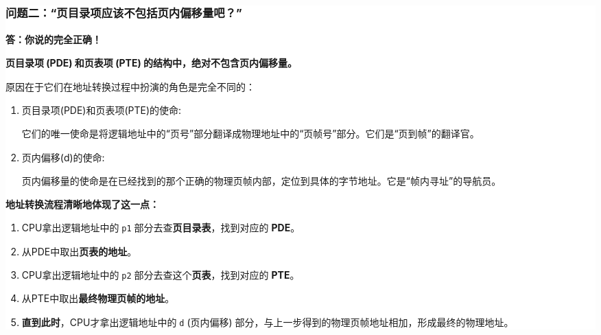 
### **问题二：“页目录项应该不包括页内偏移量吧？”**

**答：你说的完全正确！**

**页目录项 (PDE) 和页表项 (PTE) 的结构中，绝对不包含页内偏移量。**

原因在于它们在地址转换过程中扮演的角色是完全不同的：

1. 页目录项(PDE)和页表项(PTE)的使命:
    
    它们的唯一使命是将逻辑地址中的“页号”部分翻译成物理地址中的“页帧号”部分。它们是“页到帧”的翻译官。
    
2. 页内偏移(d)的使命:
    
    页内偏移量的使命是在已经找到的那个正确的物理页帧内部，定位到具体的字节地址。它是“帧内寻址”的导航员。
    

**地址转换流程清晰地体现了这一点：**

1. CPU拿出逻辑地址中的 `p1` 部分去查**页目录表**，找到对应的 **PDE**。
    
2. 从PDE中取出**页表的地址**。
    
3. CPU拿出逻辑地址中的 `p2` 部分去查这个**页表**，找到对应的 **PTE**。
    
4. 从PTE中取出**最终物理页帧的地址**。
    
5. **直到此时**，CPU才拿出逻辑地址中的 `d` (页内偏移) 部分，与上一步得到的物理页帧地址相加，形成最终的物理地址。
    
